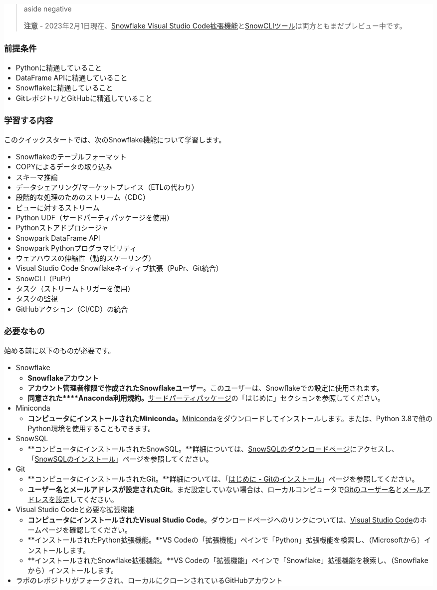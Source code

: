 > aside negative
> 
> **注意** - 2023年2月1日現在、[Snowflake Visual Studio Code拡張機能](https://marketplace.visualstudio.com/items?itemName=snowflake.snowflake-vsc)と[SnowCLIツール](https://github.com/Snowflake-Labs/snowcli)は両方ともまだプレビュー中です。

### 前提条件

* Pythonに精通していること
* DataFrame APIに精通していること
* Snowflakeに精通していること
* GitレポジトリとGitHubに精通していること

### 学習する内容

このクイックスタートでは、次のSnowflake機能について学習します。

* Snowflakeのテーブルフォーマット
* COPYによるデータの取り込み
* スキーマ推論
* データシェアリング/マーケットプレイス（ETLの代わり）
* 段階的な処理のためのストリーム（CDC）
* ビューに対するストリーム
* Python UDF（サードパーティパッケージを使用）
* Pythonストアドプロシージャ
* Snowpark DataFrame API
* Snowpark Pythonプログラマビリティ
* ウェアハウスの伸縮性（動的スケーリング）
* Visual Studio Code Snowflakeネイティブ拡張（PuPr、Git統合）
* SnowCLI（PuPr）
* タスク（ストリームトリガーを使用）
* タスクの監視
* GitHubアクション（CI/CD）の統合

### 必要なもの

始める前に以下のものが必要です。

* Snowflake
  * **Snowflakeアカウント**
  * **アカウント管理者権限で作成されたSnowflakeユーザー**。このユーザーは、Snowflakeでの設定に使用されます。
  * **同意された****Anaconda利用規約。**[サードパーティパッケージ](https://docs.snowflake.com/ja/developer-guide/udf/python/udf-python-packages.html#getting-started)の「はじめに」セクションを参照してください。
* Miniconda
  * **コンピュータにインストールされたMiniconda。**[Miniconda](https://conda.io/miniconda.html)をダウンロードしてインストールします。または、Python 3.8で他のPython環境を使用することもできます。
* SnowSQL
  * **コンピュータにインストールされたSnowSQL。**詳細については、[SnowSQLのダウンロードページ](https://developers.snowflake.com/snowsql/)にアクセスし、「[SnowSQLのインストール](https://docs.snowflake.com/ja/user-guide/snowsql-install-config.html)」ページを参照してください。
* Git
  * **コンピュータにインストールされたGit。**詳細については、「[はじめに - Gitのインストール](https://git-scm.com/book/en/v2/Getting-Started-Installing-Git)」ページを参照してください。
  * **ユーザー名とメールアドレスが設定されたGit**。まだ設定していない場合は、ローカルコンピュータで[Gitのユーザー名](https://docs.github.com/en/get-started/getting-started-with-git/setting-your-username-in-git#setting-your-git-username-for-every-repository-on-your-computer)と[メールアドレスを設定](https://docs.github.com/en/account-and-profile/setting-up-and-managing-your-personal-account-on-github/managing-email-preferences/setting-your-commit-email-address#setting-your-email-address-for-every-repository-on-your-computer)してください。
* Visual Studio Codeと必要な拡張機能
  * **コンピュータにインストールされたVisual Studio Code**。ダウンロードページへのリンクについては、[Visual Studio Code](https://code.visualstudio.com/)のホームページを確認してください。
  * **インストールされたPython拡張機能。**VS Codeの「拡張機能」ペインで「Python」拡張機能を検索し、（Microsoftから）インストールします。
  * **インストールされたSnowflake拡張機能。**VS Codeの「拡張機能」ペインで「Snowflake」拡張機能を検索し、（Snowflakeから）インストールします。
* ラボのレポジトリがフォークされ、ローカルにクローンされているGitHubアカウント